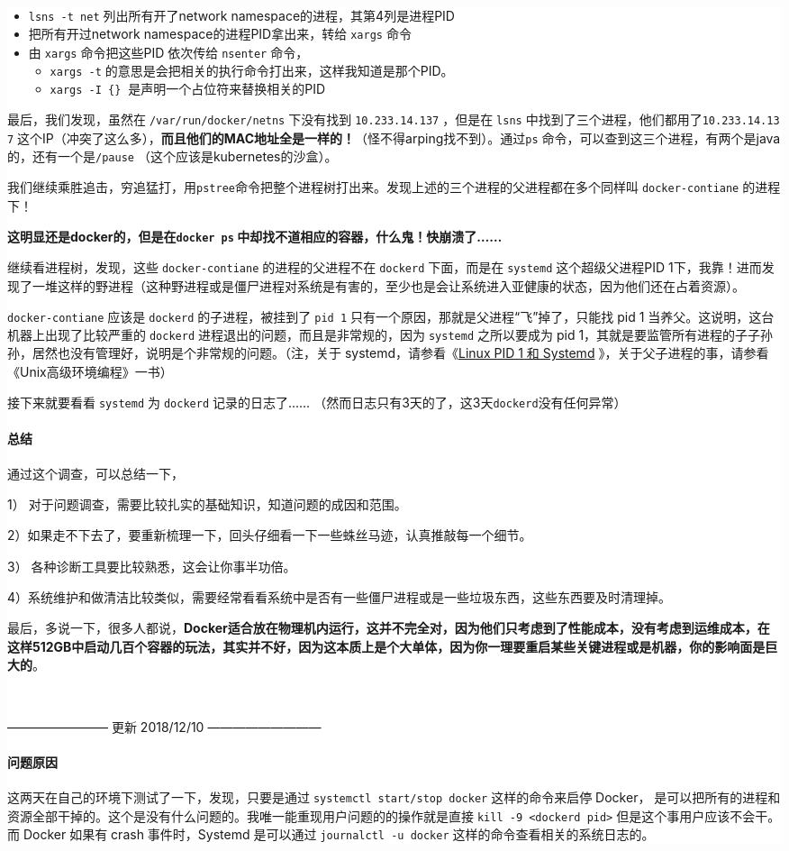 
* `lsns -t net` 列出所有开了network namespace的进程，其第4列是进程PID
* 把所有开过network namespace的进程PID拿出来，转给 `xargs` 命令
* 由 `xargs` 命令把这些PID 依次传给 `nsenter` 命令，
	+ `xargs -t` 的意思是会把相关的执行命令打出来，这样我知道是那个PID。
	+ `xargs -I {}`  是声明一个占位符来替换相关的PID


最后，我们发现，虽然在 `/var/run/docker/netns` 下没有找到 `10.233.14.137` ，但是在 `lsns` 中找到了三个进程，他们都用了`10.233.14.137` 这个IP（冲突了这么多），**而且他们的MAC地址全是一样的！**（怪不得arping找不到）。通过`ps` 命令，可以查到这三个进程，有两个是java的，还有一个是`/pause` （这个应该是kubernetes的沙盒）。


我们继续乘胜追击，穷追猛打，用`pstree`命令把整个进程树打出来。发现上述的三个进程的父进程都在多个同样叫 `docker-contiane` 的进程下！


**这明显还是docker的，但是在`docker ps` 中却找不道相应的容器，什么鬼！快崩溃了……**


继续看进程树，发现，这些 `docker-contiane` 的进程的父进程不在 `dockerd` 下面，而是在 `systemd` 这个超级父进程PID 1下，我靠！进而发现了一堆这样的野进程（这种野进程或是僵尸进程对系统是有害的，至少也是会让系统进入亚健康的状态，因为他们还在占着资源）。


`docker-contiane` 应该是 `dockerd` 的子进程，被挂到了 `pid 1` 只有一个原因，那就是父进程“飞”掉了，只能找 pid 1 当养父。这说明，这台机器上出现了比较严重的 `dockerd` 进程退出的问题，而且是非常规的，因为 `systemd` 之所以要成为 pid 1，其就是要监管所有进程的子子孙孙，居然也没有管理好，说明是个非常规的问题。（注，关于 systemd，请参看《[Linux PID 1 和 Systemd](https://coolshell.cn/articles/17998.html) 》，关于父子进程的事，请参看《Unix高级环境编程》一书）


接下来就要看看 `systemd` 为 `dockerd` 记录的日志了…… （然而日志只有3天的了，这3天`dockerd`没有任何异常）


#### 总结


通过这个调查，可以总结一下，


1） 对于问题调查，需要比较扎实的基础知识，知道问题的成因和范围。


2）如果走不下去了，要重新梳理一下，回头仔细看一下一些蛛丝马迹，认真推敲每一个细节。


3） 各种诊断工具要比较熟悉，这会让你事半功倍。


4）系统维护和做清洁比较类似，需要经常看看系统中是否有一些僵尸进程或是一些垃圾东西，这些东西要及时清理掉。


最后，多说一下，很多人都说，**Docker适合放在物理机内运行，这并不完全对，因为他们只考虑到了性能成本，没有考虑到运维成本，在这样512GB中启动几百个容器的玩法，其实并不好，因为这本质上是个大单体，因为你一理要重启某些关键进程或是机器，你的影响面是巨大的**。


 


———————— 更新 2018/12/10 —————————


#### 问题原因


这两天在自己的环境下测试了一下，发现，只要是通过 `systemctl start/stop docker` 这样的命令来启停 Docker， 是可以把所有的进程和资源全部干掉的。这个是没有什么问题的。我唯一能重现用户问题的的操作就是直接 `kill -9 <dockerd pid>` 但是这个事用户应该不会干。而 Docker 如果有 crash 事件时，Systemd 是可以通过 `journalctl -u docker` 这样的命令查看相关的系统日志的。
